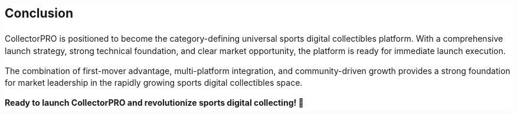 ## Conclusion

CollectorPRO is positioned to become the category-defining universal sports digital collectibles platform. With a comprehensive launch strategy, strong technical foundation, and clear market opportunity, the platform is ready for immediate launch execution.

The combination of first-mover advantage, multi-platform integration, and community-driven growth provides a strong foundation for market leadership in the rapidly growing sports digital collectibles space.

**Ready to launch CollectorPRO and revolutionize sports digital collecting! 🚀** 